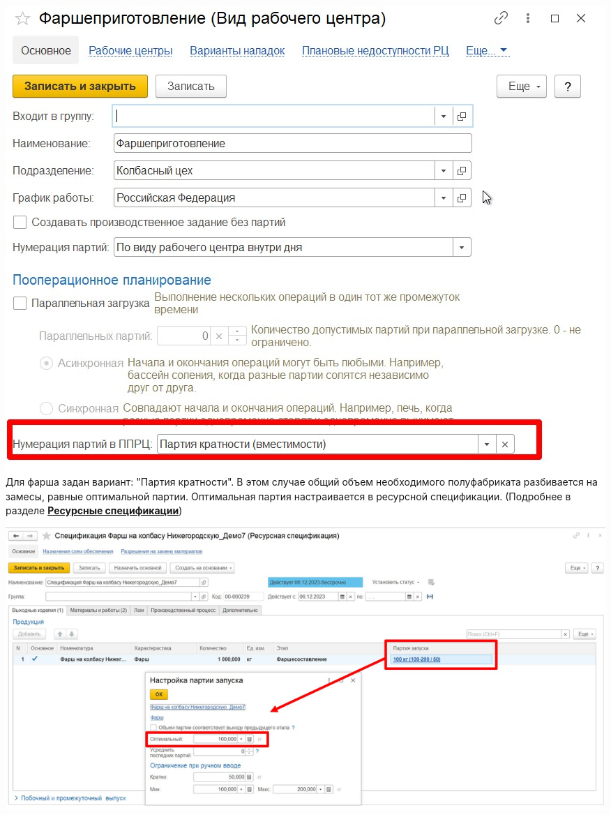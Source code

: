 ![](WorkWithPP.assets/49.jpg)

Для фарша задан вариант: "Партия кратности". В этом случае общий объем необходимого полуфабриката разбивается на замесы, равные оптимальной партии. Оптимальная партия настраивается в ресурсной спецификации. (Подробнее в разделе [**Ресурсные спецификации**](../Handbooks/ResourceSpecification.md))   

![](WorkWithPP.assets/50.jpg)
